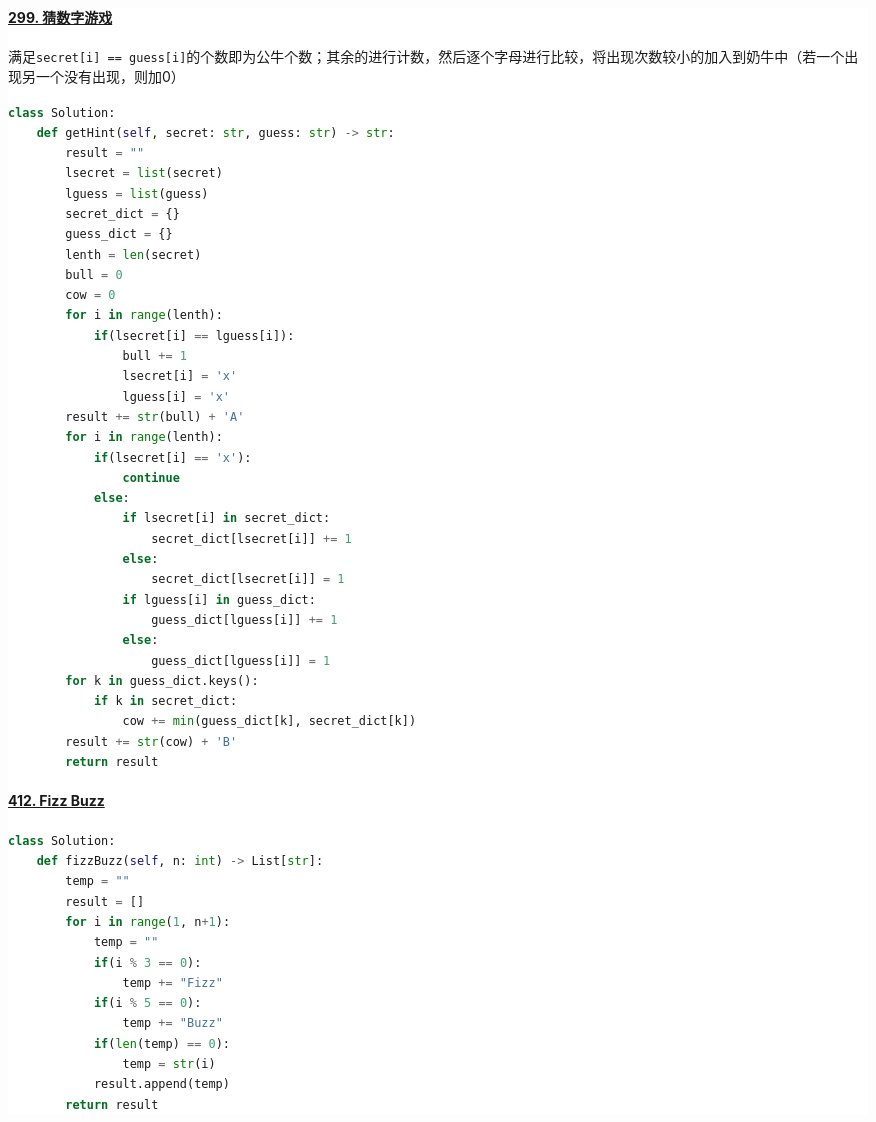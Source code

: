 #### [299. 猜数字游戏](https://leetcode-cn.com/problems/bulls-and-cows/)

满足`secret[i] == guess[i]`的个数即为公牛个数；其余的进行计数，然后逐个字母进行比较，将出现次数较小的加入到奶牛中（若一个出现另一个没有出现，则加0）

```python
class Solution:
    def getHint(self, secret: str, guess: str) -> str:
        result = ""
        lsecret = list(secret)
        lguess = list(guess)
        secret_dict = {}
        guess_dict = {}
        lenth = len(secret)
        bull = 0
        cow = 0
        for i in range(lenth):
            if(lsecret[i] == lguess[i]):
                bull += 1
                lsecret[i] = 'x'
                lguess[i] = 'x'
        result += str(bull) + 'A'
        for i in range(lenth):
            if(lsecret[i] == 'x'):
                continue
            else:
                if lsecret[i] in secret_dict:
                    secret_dict[lsecret[i]] += 1
                else:
                    secret_dict[lsecret[i]] = 1
                if lguess[i] in guess_dict:
                    guess_dict[lguess[i]] += 1
                else:
                    guess_dict[lguess[i]] = 1
        for k in guess_dict.keys():
            if k in secret_dict:
                cow += min(guess_dict[k], secret_dict[k])
        result += str(cow) + 'B'
        return result
```

#### [412. Fizz Buzz](https://leetcode-cn.com/problems/fizz-buzz/)

```python
class Solution:
    def fizzBuzz(self, n: int) -> List[str]:
        temp = ""
        result = []
        for i in range(1, n+1):
            temp = ""
            if(i % 3 == 0):
                temp += "Fizz"
            if(i % 5 == 0):
                temp += "Buzz"
            if(len(temp) == 0):
                temp = str(i)
            result.append(temp)
        return result
```
